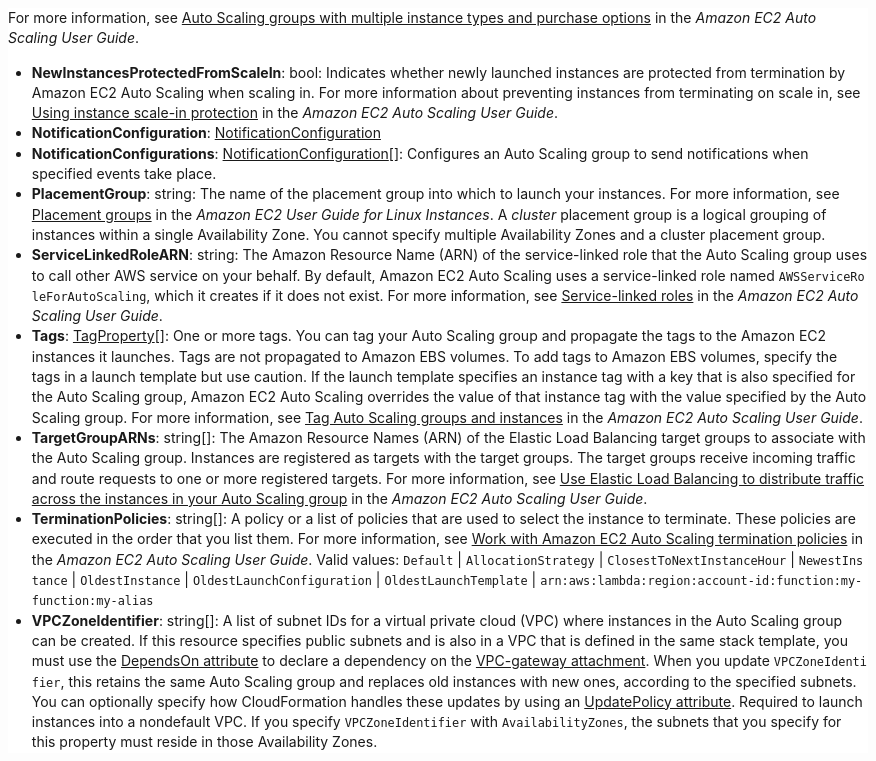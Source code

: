  For more information, see [Auto Scaling groups with multiple instance types and purchase options](https://docs.aws.amazon.com/autoscaling/ec2/userguide/ec2-auto-scaling-mixed-instances-groups.html) in the *Amazon EC2 Auto Scaling User Guide*.
* **NewInstancesProtectedFromScaleIn**: bool: Indicates whether newly launched instances are protected from termination by Amazon EC2 Auto Scaling when scaling in. For more information about preventing instances from terminating on scale in, see [Using instance scale-in protection](https://docs.aws.amazon.com/autoscaling/ec2/userguide/ec2-auto-scaling-instance-protection.html) in the *Amazon EC2 Auto Scaling User Guide*.
* **NotificationConfiguration**: [NotificationConfiguration](#notificationconfiguration)
* **NotificationConfigurations**: [NotificationConfiguration](#notificationconfiguration)[]: Configures an Auto Scaling group to send notifications when specified events take place.
* **PlacementGroup**: string: The name of the placement group into which to launch your instances. For more information, see [Placement groups](https://docs.aws.amazon.com/AWSEC2/latest/UserGuide/placement-groups.html) in the *Amazon EC2 User Guide for Linux Instances*.
  A *cluster* placement group is a logical grouping of instances within a single Availability Zone. You cannot specify multiple Availability Zones and a cluster placement group.
* **ServiceLinkedRoleARN**: string: The Amazon Resource Name (ARN) of the service-linked role that the Auto Scaling group uses to call other AWS service on your behalf. By default, Amazon EC2 Auto Scaling uses a service-linked role named ``AWSServiceRoleForAutoScaling``, which it creates if it does not exist. For more information, see [Service-linked roles](https://docs.aws.amazon.com/autoscaling/ec2/userguide/autoscaling-service-linked-role.html) in the *Amazon EC2 Auto Scaling User Guide*.
* **Tags**: [TagProperty](#tagproperty)[]: One or more tags. You can tag your Auto Scaling group and propagate the tags to the Amazon EC2 instances it launches. Tags are not propagated to Amazon EBS volumes. To add tags to Amazon EBS volumes, specify the tags in a launch template but use caution. If the launch template specifies an instance tag with a key that is also specified for the Auto Scaling group, Amazon EC2 Auto Scaling overrides the value of that instance tag with the value specified by the Auto Scaling group. For more information, see [Tag Auto Scaling groups and instances](https://docs.aws.amazon.com/autoscaling/ec2/userguide/ec2-auto-scaling-tagging.html) in the *Amazon EC2 Auto Scaling User Guide*.
* **TargetGroupARNs**: string[]: The Amazon Resource Names (ARN) of the Elastic Load Balancing target groups to associate with the Auto Scaling group. Instances are registered as targets with the target groups. The target groups receive incoming traffic and route requests to one or more registered targets. For more information, see [Use Elastic Load Balancing to distribute traffic across the instances in your Auto Scaling group](https://docs.aws.amazon.com/autoscaling/ec2/userguide/autoscaling-load-balancer.html) in the *Amazon EC2 Auto Scaling User Guide*.
* **TerminationPolicies**: string[]: A policy or a list of policies that are used to select the instance to terminate. These policies are executed in the order that you list them. For more information, see [Work with Amazon EC2 Auto Scaling termination policies](https://docs.aws.amazon.com/autoscaling/ec2/userguide/ec2-auto-scaling-termination-policies.html) in the *Amazon EC2 Auto Scaling User Guide*.
 Valid values: ``Default`` | ``AllocationStrategy`` | ``ClosestToNextInstanceHour`` | ``NewestInstance`` | ``OldestInstance`` | ``OldestLaunchConfiguration`` | ``OldestLaunchTemplate`` | ``arn:aws:lambda:region:account-id:function:my-function:my-alias``
* **VPCZoneIdentifier**: string[]: A list of subnet IDs for a virtual private cloud (VPC) where instances in the Auto Scaling group can be created.
 If this resource specifies public subnets and is also in a VPC that is defined in the same stack template, you must use the [DependsOn attribute](https://docs.aws.amazon.com/AWSCloudFormation/latest/UserGuide/aws-attribute-dependson.html) to declare a dependency on the [VPC-gateway attachment](https://docs.aws.amazon.com/AWSCloudFormation/latest/UserGuide/aws-resource-ec2-vpc-gateway-attachment.html).
  When you update ``VPCZoneIdentifier``, this retains the same Auto Scaling group and replaces old instances with new ones, according to the specified subnets. You can optionally specify how CloudFormation handles these updates by using an [UpdatePolicy attribute](https://docs.aws.amazon.com/AWSCloudFormation/latest/UserGuide/aws-attribute-updatepolicy.html).
  Required to launch instances into a nondefault VPC. If you specify ``VPCZoneIdentifier`` with ``AvailabilityZones``, the subnets that you specify for this property must reside in those Availability Zones.
